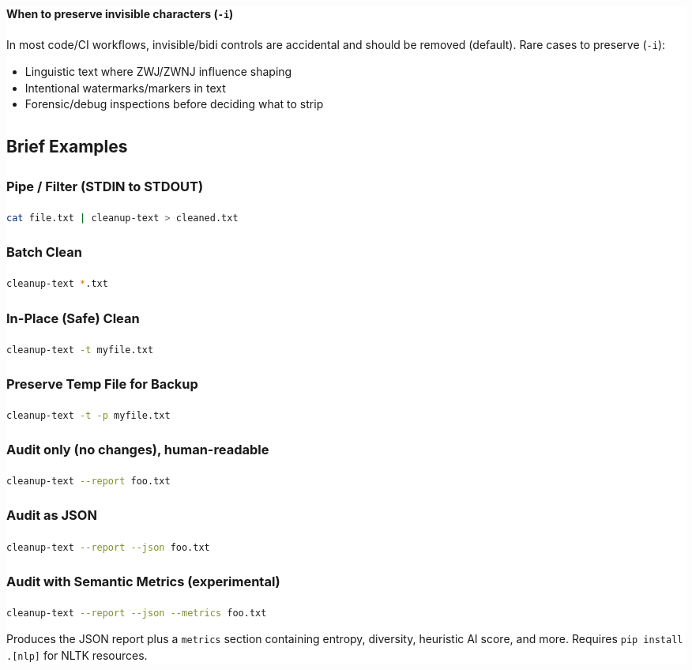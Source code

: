 #### When to preserve invisible characters (`-i`)

In most code/CI workflows, invisible/bidi controls are accidental and should be removed (default). Rare cases to preserve (`-i`):

- Linguistic text where ZWJ/ZWNJ influence shaping
- Intentional watermarks/markers in text
- Forensic/debug inspections before deciding what to strip

## Brief Examples

### Pipe / Filter (STDIN to STDOUT)

```bash
cat file.txt | cleanup-text > cleaned.txt
```

### Batch Clean

```bash
cleanup-text *.txt
```

### In-Place (Safe) Clean

```bash
cleanup-text -t myfile.txt
```

### Preserve Temp File for Backup

```bash
cleanup-text -t -p myfile.txt
```

### Audit only (no changes), human-readable

```bash
cleanup-text --report foo.txt
```

### Audit as JSON

```bash
cleanup-text --report --json foo.txt
```

### Audit with Semantic Metrics (experimental)

```bash
cleanup-text --report --json --metrics foo.txt
```

Produces the JSON report plus a `metrics` section containing entropy, diversity, heuristic AI score, and more. Requires `pip install .[nlp]` for NLTK resources.
